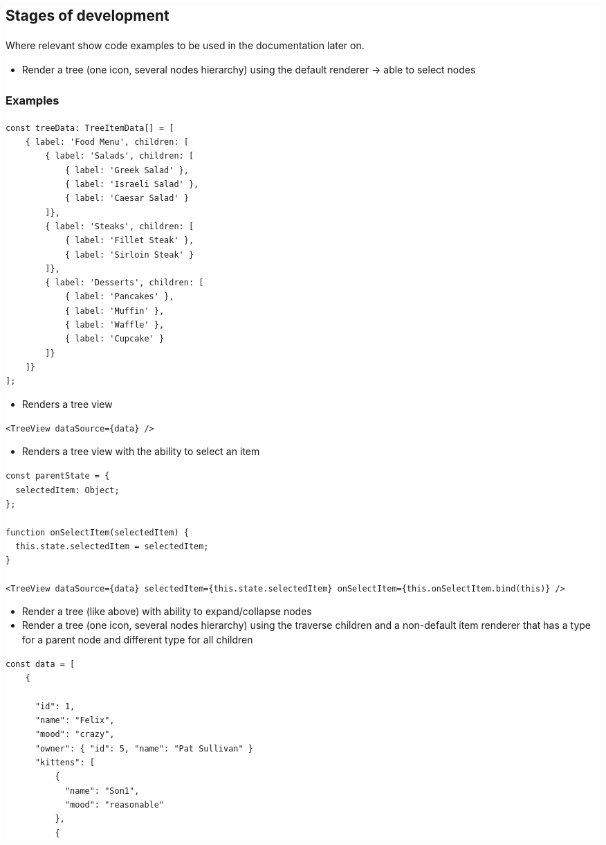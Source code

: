 ## Stages of development

Where relevant show code examples to be used in the documentation later on.

* Render a tree (one icon, several nodes hierarchy) using the default renderer -> able to select nodes

### Examples
```
const treeData: TreeItemData[] = [
    { label: 'Food Menu', children: [
        { label: 'Salads', children: [
            { label: 'Greek Salad' },
            { label: 'Israeli Salad' },
            { label: 'Caesar Salad' }
        ]},
        { label: 'Steaks', children: [
            { label: 'Fillet Steak' },
            { label: 'Sirloin Steak' }
        ]},
        { label: 'Desserts', children: [
            { label: 'Pancakes' },
            { label: 'Muffin' },
            { label: 'Waffle' },
            { label: 'Cupcake' }
        ]}
    ]}
];
```
* Renders a tree view
```
<TreeView dataSource={data} />
```
* Renders a tree view with the ability to select an item
```
const parentState = {
  selectedItem: Object;
};

function onSelectItem(selectedItem) {
  this.state.selectedItem = selectedItem;
}

<TreeView dataSource={data} selectedItem={this.state.selectedItem} onSelectItem={this.onSelectItem.bind(this)} />
```


* Render a tree (like above) with ability to expand/collapse nodes
* Render a tree (one icon, several nodes hierarchy) using the traverse children and a non-default item renderer that has a type for a parent node and different type for all children
```
const data = [
    {

      "id": 1,
      "name": "Felix",
      "mood": "crazy",
      "owner": { "id": 5, "name": "Pat Sullivan" }
      "kittens": [
          {
            "name": "Son1",
            "mood": "reasonable"
          },
          {
```